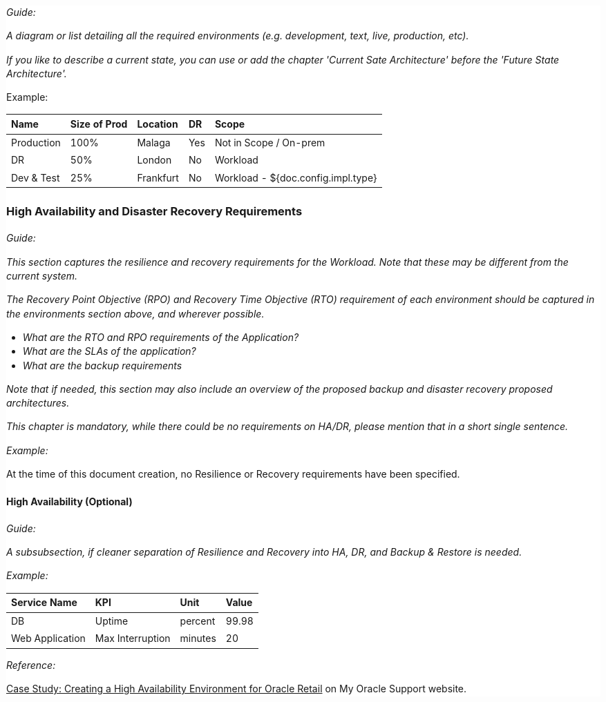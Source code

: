 *Guide:*

*A diagram or list detailing all the required environments (e.g. development, text, live, production, etc).*

*If you like to describe a current state, you can use or add the chapter 'Current Sate Architecture' before the 'Future State Architecture'.*

Example:

Name	        | Size of Prod  | Location	  | DR    | Scope
:---		    |:---		   	|:---		  |:---   |:---
Production      | 100%        	| Malaga	  | Yes   | Not in Scope / On-prem
DR              | 50%           | London      | No    | Workload
Dev & Test      | 25%           | Frankfurt   | No    | Workload - ${doc.config.impl.type}


### High Availability and Disaster Recovery Requirements

*Guide:*

*This section captures the resilience and recovery requirements for the Workload. Note that these may be different from the current system.*

*The Recovery Point Objective (RPO) and Recovery Time Objective (RTO) requirement of each environment should be captured in the environments section above, and wherever possible.*

- *What are the RTO and RPO requirements of the Application?*
- *What are the SLAs of the application?*
- *What are the backup requirements*

*Note that if needed, this section may also include an overview of the proposed backup and disaster recovery proposed architectures.*

*This chapter is mandatory, while there could be no requirements on HA/DR, please mention that in a short single sentence.*

*Example:*

At the time of this document creation, no Resilience or Recovery requirements have been specified.

#### High Availability (Optional)

*Guide:*

*A subsubsection, if cleaner separation of Resilience and Recovery into HA, DR, and Backup & Restore is needed.*

*Example:*

Service Name  	| KPI	            | Unit	  	| Value
:---		    |:---	            |:---	    |:---
DB		       	| Uptime	        | percent	| 99.98
Web Application	| Max Interruption	| minutes 	| 20


*Reference:*

[Case Study: Creating a High Availability Environment for Oracle Retail](https://support.oracle.com/epmos/faces/DocumentDisplay?id=2151366.1) on My Oracle Support website.

